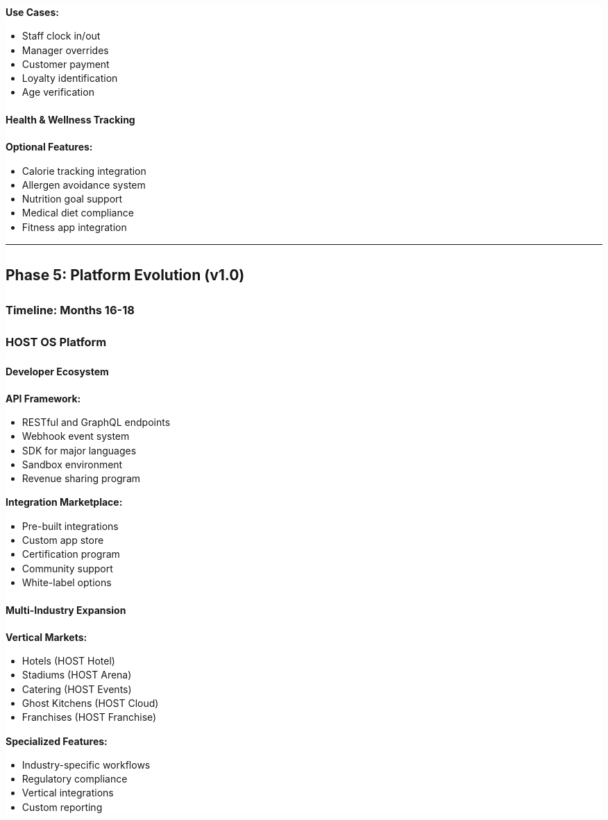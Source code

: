 **Use Cases:**
- Staff clock in/out
- Manager overrides
- Customer payment
- Loyalty identification
- Age verification

#### Health & Wellness Tracking
**Optional Features:**
- Calorie tracking integration
- Allergen avoidance system
- Nutrition goal support
- Medical diet compliance
- Fitness app integration

---

## Phase 5: Platform Evolution (v1.0)
### Timeline: Months 16-18

### HOST OS Platform

#### Developer Ecosystem
**API Framework:**
- RESTful and GraphQL endpoints
- Webhook event system
- SDK for major languages
- Sandbox environment
- Revenue sharing program

**Integration Marketplace:**
- Pre-built integrations
- Custom app store
- Certification program
- Community support
- White-label options

#### Multi-Industry Expansion
**Vertical Markets:**
- Hotels (HOST Hotel)
- Stadiums (HOST Arena)
- Catering (HOST Events)
- Ghost Kitchens (HOST Cloud)
- Franchises (HOST Franchise)

**Specialized Features:**
- Industry-specific workflows
- Regulatory compliance
- Vertical integrations
- Custom reporting
